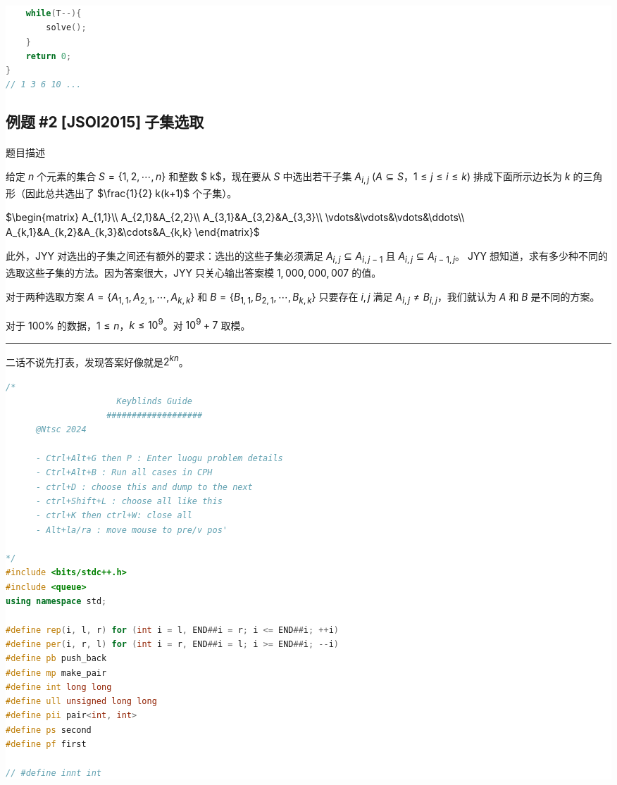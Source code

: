 ```C++
    while(T--){
    	solve();
    }
    return 0;
}
// 1 3 6 10 ...
```



## 例题 #2 [JSOI2015] 子集选取

题目描述

给定 $n$ 个元素的集合 $S= \left\{1,2,\cdots,n \right\}$ 和整数 $ k$，现在要从 $S$ 中选出若干子集 $A_{i,j}\ (A \subseteq S$，$1 \le j \le i \le k)$ 排成下面所示边长为 $k$ 的三角形（因此总共选出了 $\frac{1}{2} k(k+1)$ 个子集）。

$\begin{matrix}
A_{1,1}\\
A_{2,1}&A_{2,2}\\
A_{3,1}&A_{3,2}&A_{3,3}\\
\vdots&\vdots&\vdots&\ddots\\
A_{k,1}&A_{k,2}&A_{k,3}&\cdots&A_{k,k}
\end{matrix}$

此外，JYY 对选出的子集之间还有额外的要求：选出的这些子集必须满足
$A_{i,j} \subseteq A_{i,j-1}$ 且 $A_{i,j} \subseteq A_{i-1,j}$。
JYY 想知道，求有多少种不同的选取这些子集的方法。因为答案很大，JYY 只关心输出答案模 $1{,}000{,}000{,}007$ 的值。

对于两种选取方案 $A = \left\{ A_{1,1} , A_{2,1} ,\cdots, A_{k,k} \right\}$ 和 $B = \left\{ B_{1,1} , B_{2,1} ,\cdots, B_{k,k} \right\}$ 只要存在 $i,j$ 满足 $A_{i,j} \neq B_{i,j}$，我们就认为 $A$ 和 $B$ 是不同的方案。

对于 $100\%$ 的数据，$1 \le n$，$k \le 10^9$。对 $10^9+7$ 取模。

---

二话不说先打表，发现答案好像就是$2^{kn}$。

```C++
/*                                                                                
                      Keyblinds Guide
     				###################
      @Ntsc 2024

      - Ctrl+Alt+G then P : Enter luogu problem details
      - Ctrl+Alt+B : Run all cases in CPH
      - ctrl+D : choose this and dump to the next
      - ctrl+Shift+L : choose all like this
      - ctrl+K then ctrl+W: close all
      - Alt+la/ra : move mouse to pre/v pos'
	  
*/
#include <bits/stdc++.h>
#include <queue>
using namespace std;

#define rep(i, l, r) for (int i = l, END##i = r; i <= END##i; ++i)
#define per(i, r, l) for (int i = r, END##i = l; i >= END##i; --i)
#define pb push_back
#define mp make_pair
#define int long long
#define ull unsigned long long
#define pii pair<int, int>
#define ps second
#define pf first

// #define innt int
```
